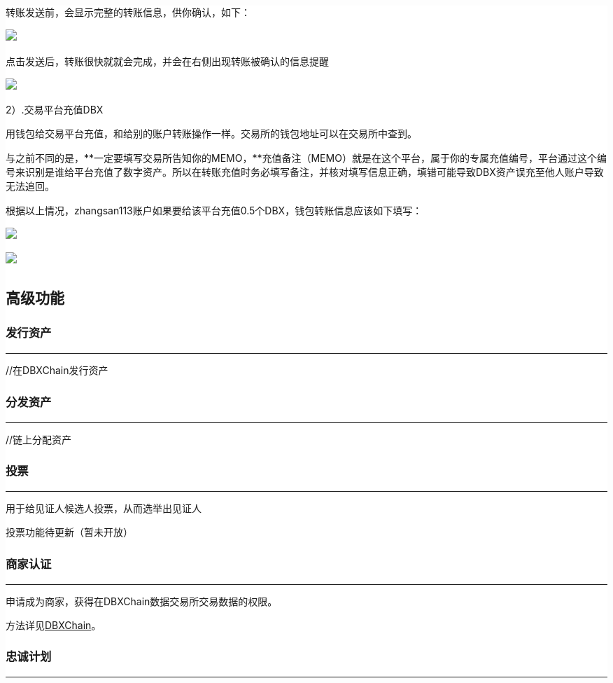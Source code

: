 转账发送前，会显示完整的转账信息，供你确认，如下：

![](/assets/transfer5.jpg)

点击发送后，转账很快就就会完成，并会在右侧出现转账被确认的信息提醒

![](/assets/transfer6.jpg)

2）.交易平台充值DBX

用钱包给交易平台充值，和给别的账户转账操作一样。交易所的钱包地址可以在交易所中查到。

与之前不同的是，**一定要填写交易所告知你的MEMO，**充值备注（MEMO）就是在这个平台，属于你的专属充值编号，平台通过这个编号来识别是谁给平台充值了数字资产。所以在转账充值时务必填写备注，并核对填写信息正确，填错可能导致DBX资产误充至他人账户导致无法追回。

根据以上情况，zhangsan113账户如果要给该平台充值0.5个DBX，钱包转账信息应该如下填写：

![](/assets/deposit.jpg)

![](/assets/deposit2.jpg)

## 高级功能

### 发行资产

---

//在DBXChain发行资产

### 分发资产

---

//链上分配资产

### 投票

---

用于给见证人候选人投票，从而选举出见证人

投票功能待更新（暂未开放）

### 商家认证

---

申请成为商家，获得在DBXChain数据交易所交易数据的权限。

方法详见[DBXChain](/dbx-box.md)。

### 忠诚计划

---
